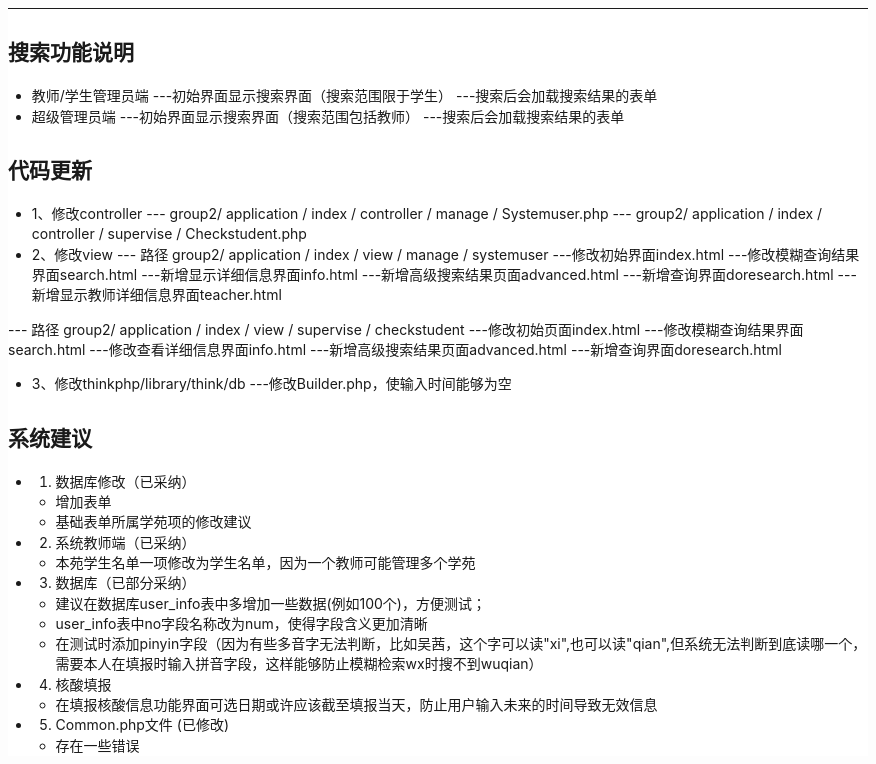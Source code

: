 
---

## 搜索功能说明
* 教师/学生管理员端
---初始界面显示搜索界面（搜索范围限于学生）
---搜索后会加载搜索结果的表单
* 超级管理员端
---初始界面显示搜索界面（搜索范围包括教师）
---搜索后会加载搜索结果的表单

## 代码更新
* 1、修改controller
--- group2/ application / index / controller / manage / Systemuser.php
--- group2/ application / index / controller / supervise / Checkstudent.php
* 2、修改view 
--- 路径 group2/ application / index / view / manage / systemuser
---修改初始界面index.html
---修改模糊查询结果界面search.html
---新增显示详细信息界面info.html
---新增高级搜索结果页面advanced.html
---新增查询界面doresearch.html
---新增显示教师详细信息界面teacher.html

--- 路径 group2/ application / index / view / supervise / checkstudent
---修改初始页面index.html
---修改模糊查询结果界面search.html
---修改查看详细信息界面info.html
---新增高级搜索结果页面advanced.html
---新增查询界面doresearch.html

* 3、修改thinkphp/library/think/db
---修改Builder.php，使输入时间能够为空

## 系统建议

* 1. 数据库修改（已采纳）
   - 增加表单
   - 基础表单所属学苑项的修改建议

* 2. 系统教师端（已采纳）
   - 本苑学生名单一项修改为学生名单，因为一个教师可能管理多个学苑

* 3. 数据库（已部分采纳）
   - 建议在数据库user_info表中多增加一些数据(例如100个)，方便测试；
   - user_info表中no字段名称改为num，使得字段含义更加清晰
   - 在测试时添加pinyin字段（因为有些多音字无法判断，比如吴茜，这个字可以读"xi",也可以读"qian",但系统无法判断到底读哪一个，需要本人在填报时输入拼音字段，这样能够防止模糊检索wx时搜不到wuqian）

* 4. 核酸填报
   - 在填报核酸信息功能界面可选日期或许应该截至填报当天，防止用户输入未来的时间导致无效信息

* 5. Common.php文件 (已修改)
   - 存在一些错误